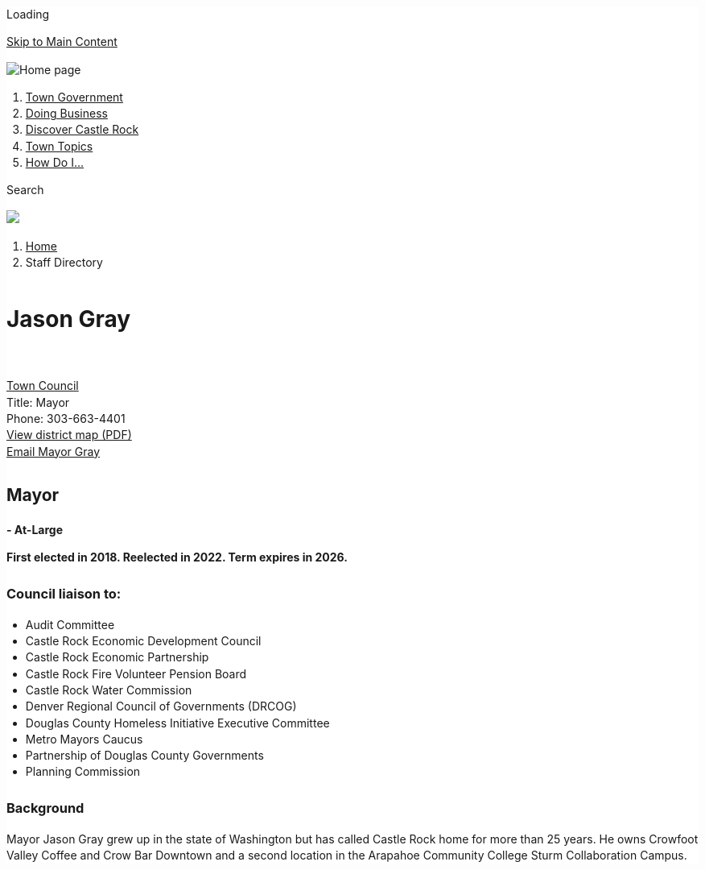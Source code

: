 Loading

[Skip to Main Content](https://www.crgov.com/directory.aspx?EID=22%2F)

![Home page](https://www.crgov.com/ImageRepository/Document?documentID=39223)

1. [Town Government](https://www.crgov.com/1935/Town-Government)
2. [Doing Business](https://www.crgov.com/1946/Doing-Business)
3. [Discover Castle Rock](https://www.crgov.com/1953/Discover-Castle-Rock)
4. [Town Topics](https://www.crgov.com/2561/Town-Topics)
5. [How Do I...](https://www.crgov.com/3537/How-Do-I)

Search

![](https://www.crgov.com/ImageRepository/Document?documentID=39225)

1. [Home](https://www.crgov.com)
2. Staff Directory

# Jason Gray

 

[Town Council](https://www.crgov.com/Directory.aspx?DID=10)  
Title: Mayor  
Phone: 303-663-4401  
[View district map (PDF)](https://www.crgov.com/DocumentCenter/View/283)  
[Email Mayor Gray](mailto:jgray@CRgov.com)

## Mayor

**- At-Large**

**First elected in 2018. Reelected in 2022. Term expires in 2026.**

### Council liaison to:

- Audit Committee
- Castle Rock Economic Development Council
- Castle Rock Economic Partnership
- Castle Rock Fire Volunteer Pension Board
- Castle Rock Water Commission
- Denver Regional Council of Governments (DRCOG)
- Douglas County Homeless Initiative Executive Committee
- Metro Mayors Caucus
- Partnership of Douglas County Governments
- Planning Commission

### Background

Mayor Jason Gray grew up in the state of Washington but has called Castle Rock home for more than 25 years. He owns Crowfoot Valley Coffee and Crow Bar Downtown and a second location in the Arapahoe Community College Sturm Collaboration Campus.
